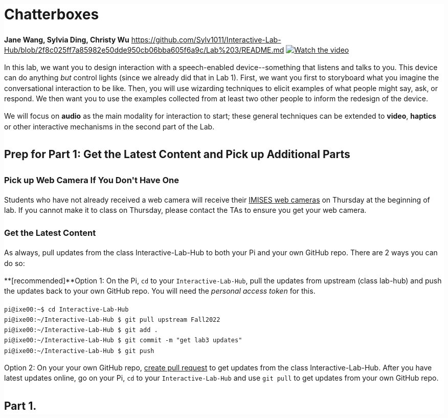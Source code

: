 # Chatterboxes
**Jane Wang, Sylvia Ding, Christy Wu**
https://github.com/Sylv1011/Interactive-Lab-Hub/blob/2f8c025ff7a85982e50dde950cb06bba605f6a9c/Lab%203/README.md
[![Watch the video](https://user-images.githubusercontent.com/1128669/135009222-111fe522-e6ba-46ad-b6dc-d1633d21129c.png)](https://www.youtube.com/embed/Q8FWzLMobx0?start=19)

In this lab, we want you to design interaction with a speech-enabled device--something that listens and talks to you. This device can do anything *but* control lights (since we already did that in Lab 1).  First, we want you first to storyboard what you imagine the conversational interaction to be like. Then, you will use wizarding techniques to elicit examples of what people might say, ask, or respond.  We then want you to use the examples collected from at least two other people to inform the redesign of the device.

We will focus on **audio** as the main modality for interaction to start; these general techniques can be extended to **video**, **haptics** or other interactive mechanisms in the second part of the Lab.

## Prep for Part 1: Get the Latest Content and Pick up Additional Parts 

### Pick up Web Camera If You Don't Have One

Students who have not already received a web camera will receive their [IMISES web cameras](https://www.amazon.com/Microphone-Speaker-Balance-Conference-Streaming/dp/B0B7B7SYSY/ref=sr_1_3?keywords=webcam%2Bwith%2Bmicrophone%2Band%2Bspeaker&qid=1663090960&s=electronics&sprefix=webcam%2Bwith%2Bmicrophone%2Band%2Bsp%2Celectronics%2C123&sr=1-3&th=1) on Thursday at the beginning of lab. If you cannot make it to class on Thursday, please contact the TAs to ensure you get your web camera. 

### Get the Latest Content

As always, pull updates from the class Interactive-Lab-Hub to both your Pi and your own GitHub repo. There are 2 ways you can do so:

**\[recommended\]**Option 1: On the Pi, `cd` to your `Interactive-Lab-Hub`, pull the updates from upstream (class lab-hub) and push the updates back to your own GitHub repo. You will need the *personal access token* for this.

```
pi@ixe00:~$ cd Interactive-Lab-Hub
pi@ixe00:~/Interactive-Lab-Hub $ git pull upstream Fall2022
pi@ixe00:~/Interactive-Lab-Hub $ git add .
pi@ixe00:~/Interactive-Lab-Hub $ git commit -m "get lab3 updates"
pi@ixe00:~/Interactive-Lab-Hub $ git push
```

Option 2: On your your own GitHub repo, [create pull request](https://github.com/FAR-Lab/Developing-and-Designing-Interactive-Devices/blob/2022Fall/readings/Submitting%20Labs.md) to get updates from the class Interactive-Lab-Hub. After you have latest updates online, go on your Pi, `cd` to your `Interactive-Lab-Hub` and use `git pull` to get updates from your own GitHub repo.

## Part 1.
